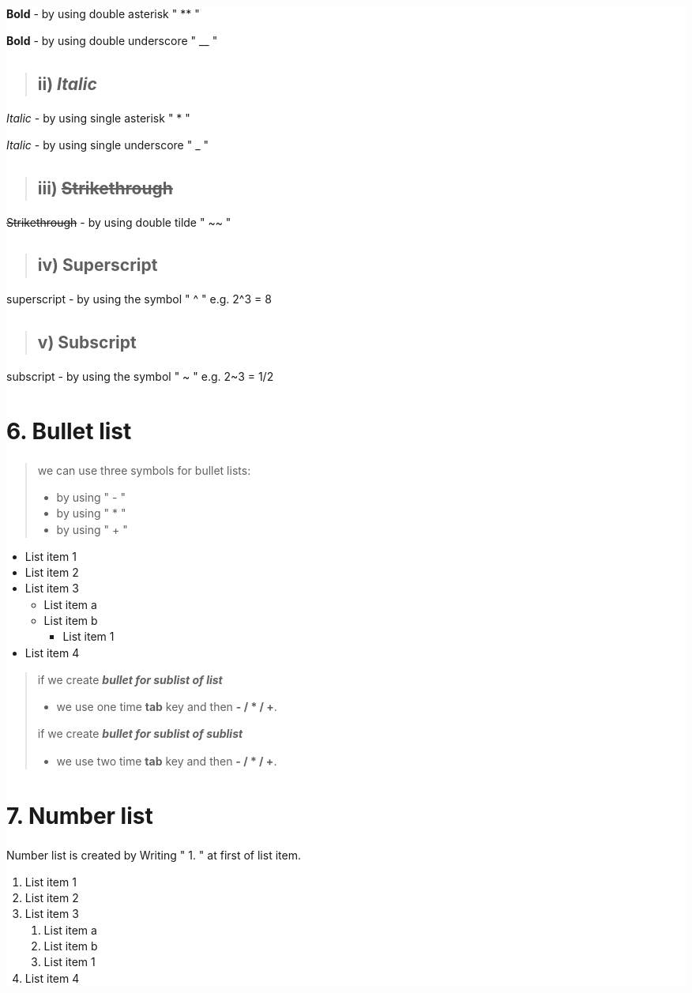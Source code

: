**Bold** - by using double asterisk " ** "

**Bold** - by using double underscore " __ "

> ## ii) *Italic*

*Italic* - by using single asterisk " * "

*Italic* - by using single underscore " _ "

> ## iii) ~~Strikethrough~~

~~Strikethrough~~ - by using double tilde " ~~ "

> ## iv) Superscript

superscript - by using the symbol " ^ "
e.g. 2^3 = 8

> ## v) Subscript

subscript - by using the symbol " ~ "
e.g. 2~3 = 1/2

# 6. Bullet list

> we can use three symbols for bullet lists:
>
> - by using " - "
> - by using " * "
> - by using " + "

- List item 1
- List item 2
- List item 3
  - List item a
  - List item b
    - List item 1
- List item 4
  
> if we create ***bullet for sublist of list***
>
> - we use one time **tab** key and then  **-  /  *  /   +**.
>
> if we create ***bullet for sublist of sublist***
>
> - we use two time **tab** key and then **- / * / +**.

# 7. Number list

Number list is created by Writing " 1. " at first of list item.
1. List item 1
2. List item 2
3. List item 3
    1. List item a
    2. List item b
    3. List item 1
4. List item 4
